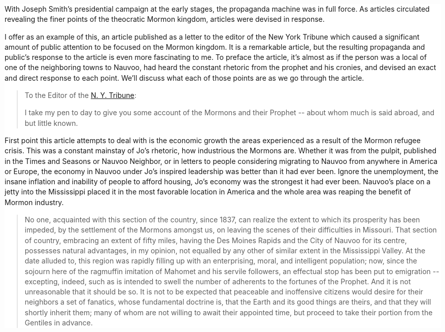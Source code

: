 With Joseph Smith’s presidential campaign at the early stages, the
propaganda machine was in full force. As articles circulated revealing
the finer points of the theocratic Mormon kingdom, articles were devised
in response.

I offer as an example of this, an article published as a letter to the
editor of the New York Tribune which caused a significant amount of
public attention to be focused on the Mormon kingdom. It is a remarkable
article, but the resulting propaganda and public’s response to the
article is even more fascinating to me. To preface the article, it’s
almost as if the person was a local of one of the neighboring towns to
Nauvoo, had heard the constant rhetoric from the prophet and his
cronies, and devised an exact and direct response to each point. We’ll
discuss what each of those points are as we go through the article.

> To the Editor of the [N. Y.
> Tribune](http://www.sidneyrigdon.com/dbroadhu/NY/miscNYC2.htm#020044):  
>   
> I take my pen to day to give you some account of the Mormons and their
> Prophet -- about whom much is said abroad, and but little known.

First point this article attempts to deal with is the economic growth
the areas experienced as a result of the Mormon refugee crisis. This was
a constant mainstay of Jo’s rhetoric, how industrious the Mormons are.
Whether it was from the pulpit, published in the Times and Seasons or
Nauvoo Neighbor, or in letters to people considering migrating to Nauvoo
from anywhere in America or Europe, the economy in Nauvoo under Jo’s
inspired leadership was better than it had ever been. Ignore the
unemployment, the insane inflation and inability of people to afford
housing, Jo’s economy was the strongest it had ever been. Nauvoo’s place
on a jetty into the Mississippi placed it in the most favorable location
in America and the whole area was reaping the benefit of Mormon
industry.

> No one, acquainted with this section of the country, since 1837, can
> realize the extent to which its prosperity has been impeded, by the
> settlement of the Mormons amongst us, on leaving the scenes of their
> difficulties in Missouri. That section of country, embracing an extent
> of fifty miles, having the Des Moines Rapids and the City of Nauvoo
> for its centre, possesses natural advantages, in my opinion, not
> equalled by any other of similar extent in the Mississippi Valley. At
> the date alluded to, this region was rapidly filling up with an
> enterprising, moral, and intelligent population; now, since the
> sojourn here of the ragmuffin imitation of Mahomet and his servile
> followers, an effectual stop has been put to emigration -- excepting,
> indeed, such as is intended to swell the number of adherents to the
> fortunes of the Prophet. And it is not unreasonable that it should be
> so. It is not to be expected that peaceable and inoffensive citizens
> would desire for their neighbors a set of fanatics, whose fundamental
> doctrine is, that the Earth and its good things are theirs, and that
> they will shortly inherit them; many of whom are not willing to await
> their appointed time, but proceed to take their portion from the
> Gentiles in advance.

